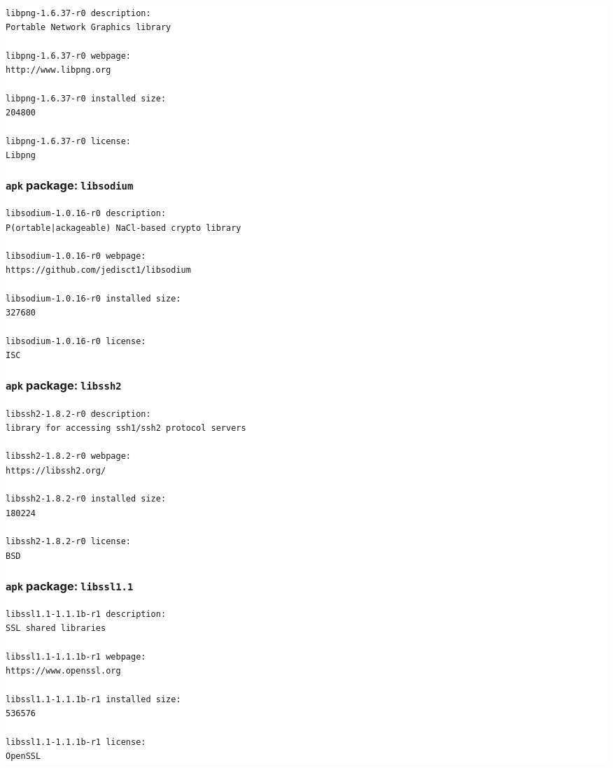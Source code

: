 ```console
libpng-1.6.37-r0 description:
Portable Network Graphics library

libpng-1.6.37-r0 webpage:
http://www.libpng.org

libpng-1.6.37-r0 installed size:
204800

libpng-1.6.37-r0 license:
Libpng

```

### `apk` package: `libsodium`

```console
libsodium-1.0.16-r0 description:
P(ortable|ackageable) NaCl-based crypto library

libsodium-1.0.16-r0 webpage:
https://github.com/jedisct1/libsodium

libsodium-1.0.16-r0 installed size:
327680

libsodium-1.0.16-r0 license:
ISC

```

### `apk` package: `libssh2`

```console
libssh2-1.8.2-r0 description:
library for accessing ssh1/ssh2 protocol servers

libssh2-1.8.2-r0 webpage:
https://libssh2.org/

libssh2-1.8.2-r0 installed size:
180224

libssh2-1.8.2-r0 license:
BSD

```

### `apk` package: `libssl1.1`

```console
libssl1.1-1.1.1b-r1 description:
SSL shared libraries

libssl1.1-1.1.1b-r1 webpage:
https://www.openssl.org

libssl1.1-1.1.1b-r1 installed size:
536576

libssl1.1-1.1.1b-r1 license:
OpenSSL

```
